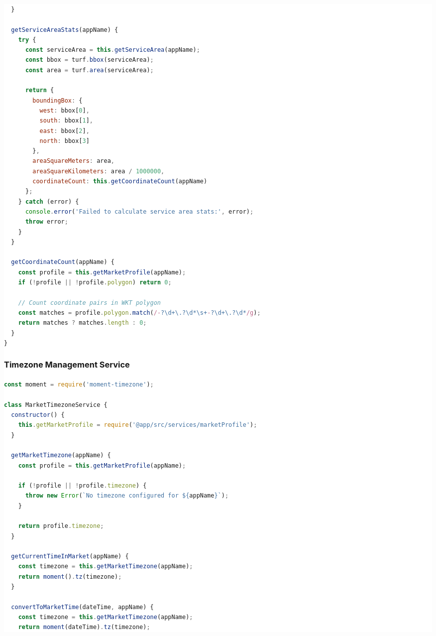 ```javascript
  }

  getServiceAreaStats(appName) {
    try {
      const serviceArea = this.getServiceArea(appName);
      const bbox = turf.bbox(serviceArea);
      const area = turf.area(serviceArea);
      
      return {
        boundingBox: {
          west: bbox[0],
          south: bbox[1], 
          east: bbox[2],
          north: bbox[3]
        },
        areaSquareMeters: area,
        areaSquareKilometers: area / 1000000,
        coordinateCount: this.getCoordinateCount(appName)
      };
    } catch (error) {
      console.error('Failed to calculate service area stats:', error);
      throw error;
    }
  }

  getCoordinateCount(appName) {
    const profile = this.getMarketProfile(appName);
    if (!profile || !profile.polygon) return 0;
    
    // Count coordinate pairs in WKT polygon
    const matches = profile.polygon.match(/-?\d+\.?\d*\s+-?\d+\.?\d*/g);
    return matches ? matches.length : 0;
  }
}
```

### Timezone Management Service
```javascript
const moment = require('moment-timezone');

class MarketTimezoneService {
  constructor() {
    this.getMarketProfile = require('@app/src/services/marketProfile');
  }

  getMarketTimezone(appName) {
    const profile = this.getMarketProfile(appName);
    
    if (!profile || !profile.timezone) {
      throw new Error(`No timezone configured for ${appName}`);
    }
    
    return profile.timezone;
  }

  getCurrentTimeInMarket(appName) {
    const timezone = this.getMarketTimezone(appName);
    return moment().tz(timezone);
  }

  convertToMarketTime(dateTime, appName) {
    const timezone = this.getMarketTimezone(appName);
    return moment(dateTime).tz(timezone);
```
